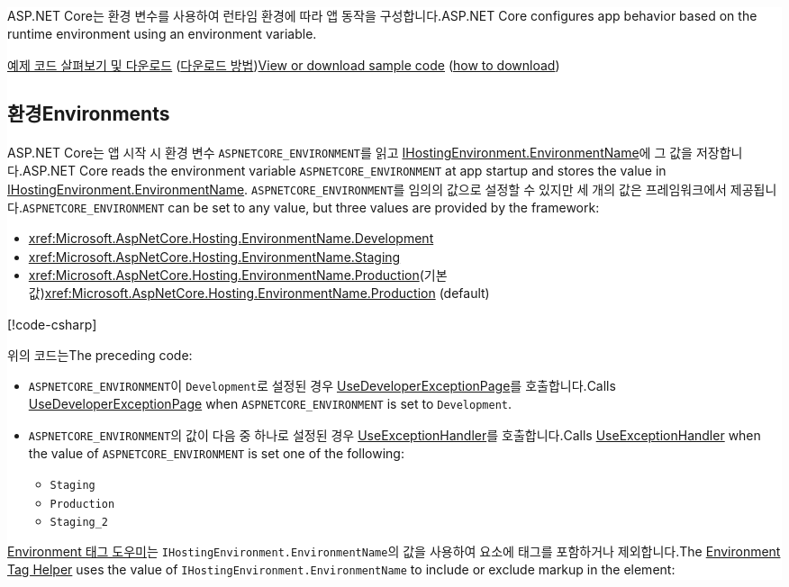 <span data-ttu-id="73d71-244">ASP.NET Core는 환경 변수를 사용하여 런타임 환경에 따라 앱 동작을 구성합니다.</span><span class="sxs-lookup"><span data-stu-id="73d71-244">ASP.NET Core configures app behavior based on the runtime environment using an environment variable.</span></span>

<span data-ttu-id="73d71-245">[예제 코드 살펴보기 및 다운로드](https://github.com/dotnet/AspNetCore.Docs/tree/master/aspnetcore/fundamentals/environments/sample) ([다운로드 방법](xref:index#how-to-download-a-sample))</span><span class="sxs-lookup"><span data-stu-id="73d71-245">[View or download sample code](https://github.com/dotnet/AspNetCore.Docs/tree/master/aspnetcore/fundamentals/environments/sample) ([how to download](xref:index#how-to-download-a-sample))</span></span>

## <a name="environments"></a><span data-ttu-id="73d71-246">환경</span><span class="sxs-lookup"><span data-stu-id="73d71-246">Environments</span></span>

<span data-ttu-id="73d71-247">ASP.NET Core는 앱 시작 시 환경 변수 `ASPNETCORE_ENVIRONMENT`를 읽고 [IHostingEnvironment.EnvironmentName](xref:Microsoft.AspNetCore.Hosting.IHostingEnvironment.EnvironmentName)에 그 값을 저장합니다.</span><span class="sxs-lookup"><span data-stu-id="73d71-247">ASP.NET Core reads the environment variable `ASPNETCORE_ENVIRONMENT` at app startup and stores the value in [IHostingEnvironment.EnvironmentName](xref:Microsoft.AspNetCore.Hosting.IHostingEnvironment.EnvironmentName).</span></span> <span data-ttu-id="73d71-248">`ASPNETCORE_ENVIRONMENT`를 임의의 값으로 설정할 수 있지만 세 개의 값은 프레임워크에서 제공됩니다.</span><span class="sxs-lookup"><span data-stu-id="73d71-248">`ASPNETCORE_ENVIRONMENT` can be set to any value, but three values are provided by the framework:</span></span>

* <xref:Microsoft.AspNetCore.Hosting.EnvironmentName.Development>
* <xref:Microsoft.AspNetCore.Hosting.EnvironmentName.Staging>
* <span data-ttu-id="73d71-249"><xref:Microsoft.AspNetCore.Hosting.EnvironmentName.Production>(기본값)</span><span class="sxs-lookup"><span data-stu-id="73d71-249"><xref:Microsoft.AspNetCore.Hosting.EnvironmentName.Production> (default)</span></span>

[!code-csharp[](environments/sample/EnvironmentsSample/Startup.cs?name=snippet)]

<span data-ttu-id="73d71-250">위의 코드는</span><span class="sxs-lookup"><span data-stu-id="73d71-250">The preceding code:</span></span>

* <span data-ttu-id="73d71-251">`ASPNETCORE_ENVIRONMENT`이 `Development`로 설정된 경우 [UseDeveloperExceptionPage](/dotnet/api/microsoft.aspnetcore.builder.developerexceptionpageextensions.usedeveloperexceptionpage)를 호출합니다.</span><span class="sxs-lookup"><span data-stu-id="73d71-251">Calls [UseDeveloperExceptionPage](/dotnet/api/microsoft.aspnetcore.builder.developerexceptionpageextensions.usedeveloperexceptionpage) when `ASPNETCORE_ENVIRONMENT` is set to `Development`.</span></span>
* <span data-ttu-id="73d71-252">`ASPNETCORE_ENVIRONMENT`의 값이 다음 중 하나로 설정된 경우 [UseExceptionHandler](/dotnet/api/microsoft.aspnetcore.builder.exceptionhandlerextensions.useexceptionhandler)를 호출합니다.</span><span class="sxs-lookup"><span data-stu-id="73d71-252">Calls [UseExceptionHandler](/dotnet/api/microsoft.aspnetcore.builder.exceptionhandlerextensions.useexceptionhandler) when the value of `ASPNETCORE_ENVIRONMENT` is set one of the following:</span></span>

  * `Staging`
  * `Production`
  * `Staging_2`

<span data-ttu-id="73d71-253">[Environment 태그 도우미](xref:mvc/views/tag-helpers/builtin-th/environment-tag-helper)는 `IHostingEnvironment.EnvironmentName`의 값을 사용하여 요소에 태그를 포함하거나 제외합니다.</span><span class="sxs-lookup"><span data-stu-id="73d71-253">The [Environment Tag Helper](xref:mvc/views/tag-helpers/builtin-th/environment-tag-helper) uses the value of `IHostingEnvironment.EnvironmentName` to include or exclude markup in the element:</span></span>
